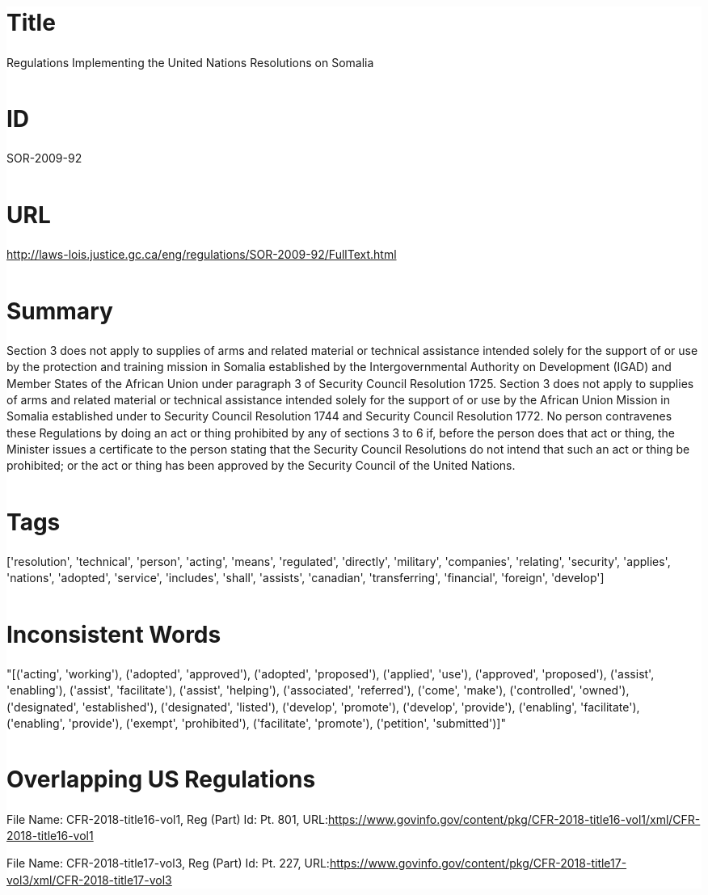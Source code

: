# Title
Regulations Implementing the United Nations Resolutions on Somalia


# ID
SOR-2009-92

# URL
http://laws-lois.justice.gc.ca/eng/regulations/SOR-2009-92/FullText.html


# Summary
Section 3 does not apply to supplies of arms and related material or technical assistance intended solely for the support of or use by the protection and training mission in Somalia established by the Intergovernmental Authority on Development (IGAD) and Member States of the African Union under paragraph 3 of Security Council Resolution 1725.
Section 3 does not apply to supplies of arms and related material or technical assistance intended solely for the support of or use by the African Union Mission in Somalia established under to Security Council Resolution 1744 and Security Council Resolution 1772.
No person contravenes these Regulations by doing an act or thing prohibited by any of sections 3 to 6 if, before the person does that act or thing, the Minister issues a certificate to the person stating that the Security Council Resolutions do not intend that such an act or thing be prohibited; or the act or thing has been approved by the Security Council of the United Nations.


# Tags
['resolution', 'technical', 'person', 'acting', 'means', 'regulated', 'directly', 'military', 'companies', 'relating', 'security', 'applies', 'nations', 'adopted', 'service', 'includes', 'shall', 'assists', 'canadian', 'transferring', 'financial', 'foreign', 'develop']


# Inconsistent Words
"[('acting', 'working'), ('adopted', 'approved'), ('adopted', 'proposed'), ('applied', 'use'), ('approved', 'proposed'), ('assist', 'enabling'), ('assist', 'facilitate'), ('assist', 'helping'), ('associated', 'referred'), ('come', 'make'), ('controlled', 'owned'), ('designated', 'established'), ('designated', 'listed'), ('develop', 'promote'), ('develop', 'provide'), ('enabling', 'facilitate'), ('enabling', 'provide'), ('exempt', 'prohibited'), ('facilitate', 'promote'), ('petition', 'submitted')]"


# Overlapping US Regulations
File Name: CFR-2018-title16-vol1, Reg (Part) Id: Pt. 801, URL:https://www.govinfo.gov/content/pkg/CFR-2018-title16-vol1/xml/CFR-2018-title16-vol1

File Name: CFR-2018-title17-vol3, Reg (Part) Id: Pt. 227, URL:https://www.govinfo.gov/content/pkg/CFR-2018-title17-vol3/xml/CFR-2018-title17-vol3

